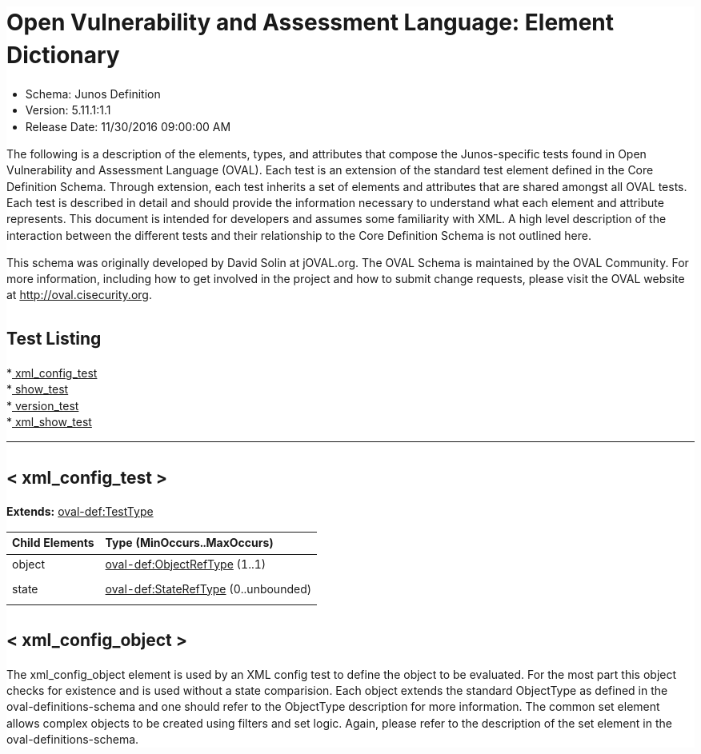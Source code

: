 # Open Vulnerability and Assessment Language: Element Dictionary

* Schema: Junos Definition  
* Version: 5.11.1:1.1  
* Release Date: 11/30/2016 09:00:00 AM

The following is a description of the elements, types, and attributes that compose the Junos-specific tests found in Open Vulnerability and Assessment Language (OVAL). Each test is an extension of the standard test element defined in the Core Definition Schema. Through extension, each test inherits a set of elements and attributes that are shared amongst all OVAL tests. Each test is described in detail and should provide the information necessary to understand what each element and attribute represents. This document is intended for developers and assumes some familiarity with XML. A high level description of the interaction between the different tests and their relationship to the Core Definition Schema is not outlined here.

This schema was originally developed by David Solin at jOVAL.org. The OVAL Schema is maintained by the OVAL Community. For more information, including how to get involved in the project and how to submit change requests, please visit the OVAL website at http://oval.cisecurity.org.

## Test Listing

 *[ xml_config_test ](#xml_config_test)  
 *[ show_test ](#show_test)  
 *[ version_test ](#version_test)  
 *[ xml_show_test ](#xml_show_test)  
  
______________
  
## <a name="xml_config_test"></a>< xml_config_test >

**Extends:** [oval-def:TestType](oval-definitions-schema.md#TestType) 

| Child Elements | Type (MinOccurs..MaxOccurs) |  
|:-------------- |:--------------------------- |  
| object | [oval-def:ObjectRefType](oval-definitions-schema.md#ObjectRefType)  (1..1) |  
|||  
| state | [oval-def:StateRefType](oval-definitions-schema.md#StateRefType)  (0..unbounded) |  
|||  
  
## <a name="xml_config_object"></a>< xml_config_object >

The xml_config_object element is used by an XML config test to define the object to be evaluated. For the most part this object checks for existence and is used without a state comparision. Each object extends the standard ObjectType as defined in the oval-definitions-schema and one should refer to the ObjectType description for more information. The common set element allows complex objects to be created using filters and set logic. Again, please refer to the description of the set element in the oval-definitions-schema.
